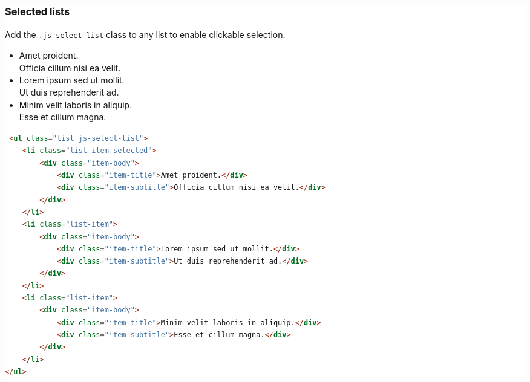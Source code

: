 
### Selected lists

Add the `.js-select-list` class to any list to enable clickable selection.

<div class="fbx-snippet-demo">
    <div class="flex-row-fluid align-cols-center">
        <div class="card flat col-12 col-md-8 col-lg-5">
            <ul class="list js-select-list">
                <li class="list-item selected">
                    <div class="item-body">
                        <div class="item-title">Amet proident.</div>
                        <div class="item-subtitle">Officia cillum nisi ea velit.</div>
                    </div>
                </li>
                <li class="list-item">
                    <div class="item-body">
                        <div class="item-title">Lorem ipsum sed ut mollit.</div>
                        <div class="item-subtitle">Ut duis reprehenderit ad.</div>
                    </div>
                </li>
                <li class="list-item">
                    <div class="item-body">
                        <div class="item-title">Minim velit laboris in aliquip.</div>
                        <div class="item-subtitle">Esse et cillum magna.</div>
                    </div>
                </li>
            </ul>
        </div>
    </div>
</div>

```html
 <ul class="list js-select-list">
    <li class="list-item selected">
        <div class="item-body">
            <div class="item-title">Amet proident.</div>
            <div class="item-subtitle">Officia cillum nisi ea velit.</div>
        </div>
    </li>
    <li class="list-item">
        <div class="item-body">
            <div class="item-title">Lorem ipsum sed ut mollit.</div>
            <div class="item-subtitle">Ut duis reprehenderit ad.</div>
        </div>
    </li>
    <li class="list-item">
        <div class="item-body">
            <div class="item-title">Minim velit laboris in aliquip.</div>
            <div class="item-subtitle">Esse et cillum magna.</div>
        </div>
    </li>
</ul>
```
